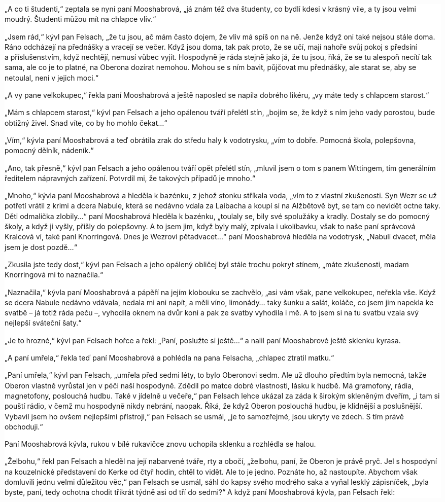 „A co ti študenti,“ zeptala se nyní paní Mooshabrová, „já znám též dva študenty, co bydlí kdesi v krásný vile, a ty jsou velmi moudrý. Študenti můžou mít na chlapce vliv.“

„Jsem rád,“ kývl pan Felsach, „že tu jsou, ač mám často dojem, že vliv má spíš on na ně. Jenže když oni také nejsou stále doma. Ráno odcházejí na přednášky a vracejí se večer. Když jsou doma, tak pak proto, že se učí, mají nahoře svůj pokoj s předsíní a příslušenstvím, když nechtějí, nemusí vůbec vyjít. Hospodyně je ráda stejně jako já, že tu jsou, říká, že se tu alespoň necítí tak sama, ale co je to platné, na Oberona dozírat nemohou. Mohou se s ním bavit, půjčovat mu přednášky, ale starat se, aby se netoulal, není v jejich moci.“

„A vy pane velkokupec,“ řekla paní Mooshabrová a ještě naposled se napila dobrého likéru, „vy máte tedy s chlapcem starost.“

„Mám s chlapcem starost,“ kývl pan Felsach a jeho opálenou tváří přelétl stín, „bojím se, že když s ním jeho vady porostou, bude obtížný živel. Snad víte, co by ho mohlo čekat…“

„Vím,“ kývla paní Mooshabrová a teď obrátila zrak do středu haly k vodotrysku, „vím to dobře. Pomocná škola, polepšovna, pomocný dělník, nádeník.“

„Ano, tak přesně,“ kývl pan Felsach a jeho opálenou tváří opět přelétl stín, „mluvil jsem o tom s panem Wittingem, tím generálním ředitelem nápravných zařízení. Potvrdil mi, že takových případů je mnoho.“

„Mnoho,“ kývla paní Mooshabrová a hleděla k bazénku, z jehož stonku stříkala voda, „vím to z vlastní zkušenosti. Syn Wezr se už potřetí vrátil z krimi a dcera Nabule, která se nedávno vdala za Laibacha a koupí si na Alžbětově byt, se tam co nevidět octne taky. Děti odmalička zlobily…“ paní Mooshabrová hleděla k bazénku, „toulaly se, bily své spolužáky a kradly. Dostaly se do pomocný školy, a když ji vyšly, přišly do polepšovny. A to jsem jim, když byly malý, zpívala i ukolíbavku, však to naše paní správcová Kralcová ví, také paní Knorringová. Dnes je Wezrovi pětadvacet…“ paní Mooshabrová hleděla na vodotrysk, „Nabuli dvacet, měla jsem je dost pozdě…“

„Zkusila jste tedy dost,“ kývl pan Felsach a jeho opálený obličej byl stále trochu pokryt stínem, „máte zkušenosti, madam Knorringová mi to naznačila.“

„Naznačila,“ kývla paní Mooshabrová a pápěří na jejím klobouku se zachvělo, „asi vám však, pane velkokupec, neřekla vše. Když se dcera Nabule nedávno vdávala, nedala mi ani napít, a měli víno, limonády… taky šunku a salát, koláče, co jsem jim napekla ke svatbě – já totiž ráda peču –, vyhodila oknem na dvůr koni a pak ze svatby vyhodila i mě. A to jsem si na tu svatbu vzala svý nejlepší sváteční šaty.“

„Je to hrozné,“ kývl pan Felsach hořce a řekl: „Paní, poslužte si ještě…“ a nalil paní Mooshabrové ještě sklenku kyrasa.

„A paní umřela,“ řekla teď paní Mooshabrová a pohlédla na pana Felsacha, „chlapec ztratil matku.“

„Paní umřela,“ kývl pan Felsach, „umřela před sedmi léty, to bylo Oberonovi sedm. Ale už dlouho předtím byla nemocná, takže Oberon vlastně vyrůstal jen v péči naší hospodyně. Zdědil po matce dobré vlastnosti, lásku k hudbě. Má gramofony, rádia, magnetofony, poslouchá hudbu. Také v jídelně u večeře,“ pan Felsach lehce ukázal za záda k širokým skleněným dveřím, „i tam si pouští rádio, v čemž mu hospodyně nikdy nebrání, naopak. Říká, že když Oberon poslouchá hudbu, je klidnější a poslušnější. Vybavil jsem ho ovšem nejlepšími přístroji,“ pan Felsach se usmál, „je to samozřejmé, jsou ukryty ve zdech. S tím právě obchoduji.“

Paní Mooshabrová kývla, rukou v bílé rukavičce znovu uchopila sklenku a rozhlédla se halou.

„Želbohu,“ řekl pan Felsach a hleděl na její nabarvené tváře, rty a obočí, „želbohu, paní, že Oberon je právě pryč. Jel s hospodyní na kouzelnické představení do Kerke od čtyř hodin, chtěl to vidět. Ale to je jedno. Poznáte ho, až nastoupíte. Abychom však domluvili jednu velmi důležitou věc,“ pan Felsach se usmál, sáhl do kapsy svého modrého saka a vyňal lesklý zápisníček, „byla byste, paní, tedy ochotna chodit třikrát týdně asi od tří do sedmi?“ A když paní Mooshabrová kývla, pan Felsach řekl:

